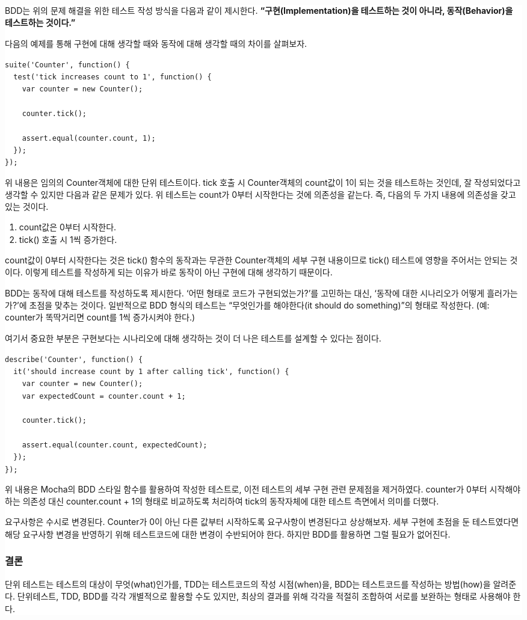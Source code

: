 BDD는 위의 문제 해결을 위한 테스트 작성 방식을 다음과 같이 제시한다. 
**“구현(Implementation)을 테스트하는 것이 아니라, 동작(Behavior)을 테스트하는 것이다.”**

다음의 예제를 통해 구현에 대해 생각할 때와 동작에 대해 생각할 때의 차이를 살펴보자.

```
suite('Counter', function() {
  test('tick increases count to 1', function() {
    var counter = new Counter();
 
    counter.tick();
 
    assert.equal(counter.count, 1);
  });
});
```

위 내용은 임의의 Counter객체에 대한 단위 테스트이다. tick 호출 시 Counter객체의 count값이 1이 되는 것을 테스트하는 것인데, 잘 작성되었다고 생각할 수 있지만 다음과 같은 문제가 있다. 위 테스트는 count가 0부터 시작한다는 것에 의존성을 같는다. 즉, 다음의 두 가지 내용에 의존성을 갖고 있는 것이다.

1. count값은 0부터 시작한다.
2. tick() 호출 시 1씩 증가한다.

count값이 0부터 시작한다는 것은 tick() 함수의 동작과는 무관한 Counter객체의 세부 구현 내용이므로 tick() 테스트에 영향을 주어서는 안되는 것이다. 이렇게 테스트를 작성하게 되는 이유가 바로 동작이 아닌 구현에 대해 생각하기 때문이다.

BDD는 동작에 대해 테스트를 작성하도록 제시한다. ‘어떤 형태로 코드가 구현되었는가?’를 고민하는 대신, ‘동작에 대한 시나리오가 어떻게 흘러가는가?’에 초점을 맞추는 것이다. 일반적으로 BDD 형식의 테스트는 “무엇인가를 해야한다(it should do something)”의 형태로 작성한다. (예: counter가 똑딱거리면 count를 1씩 증가시켜야 한다.)

여기서 중요한 부분은 구현보다는 시나리오에 대해 생각하는 것이 더 나은 테스트를 설계할 수 있다는 점이다.

```
describe('Counter', function() {
  it('should increase count by 1 after calling tick', function() {
    var counter = new Counter();
    var expectedCount = counter.count + 1;
 
    counter.tick();
 
    assert.equal(counter.count, expectedCount);
  });
});
```

위 내용은 Mocha의 BDD 스타일 함수를 활용하여 작성한 테스트로, 이전 테스트의 세부 구현 관련 문제점을 제거하였다. counter가 0부터 시작해야 하는 의존성 대신 counter.count + 1의 형태로 비교하도록 처리하여 tick의 동작자체에 대한 테스트 측면에서 의미를 더했다.

요구사항은 수시로 변경된다. Counter가 0이 아닌 다른 값부터 시작하도록 요구사항이 변경된다고 상상해보자. 세부 구현에 초점을 둔 테스트였다면 해당 요구사항 변경을 반영하기 위해 테스트코드에 대한 변경이 수반되어야 한다. 하지만 BDD를 활용하면 그럴 필요가 없어진다.

### 결론

단위 테스트는 테스트의 대상이 무엇(what)인가를, TDD는 테스트코드의 작성 시점(when)을, BDD는 테스트코드를 작성하는 방법(how)을 알려준다. 단위테스트, TDD, BDD를 각각 개별적으로 활용할 수도 있지만, 최상의 결과를 위해 각각을 적절히 조합하여 서로를 보완하는 형태로 사용해야 한다.